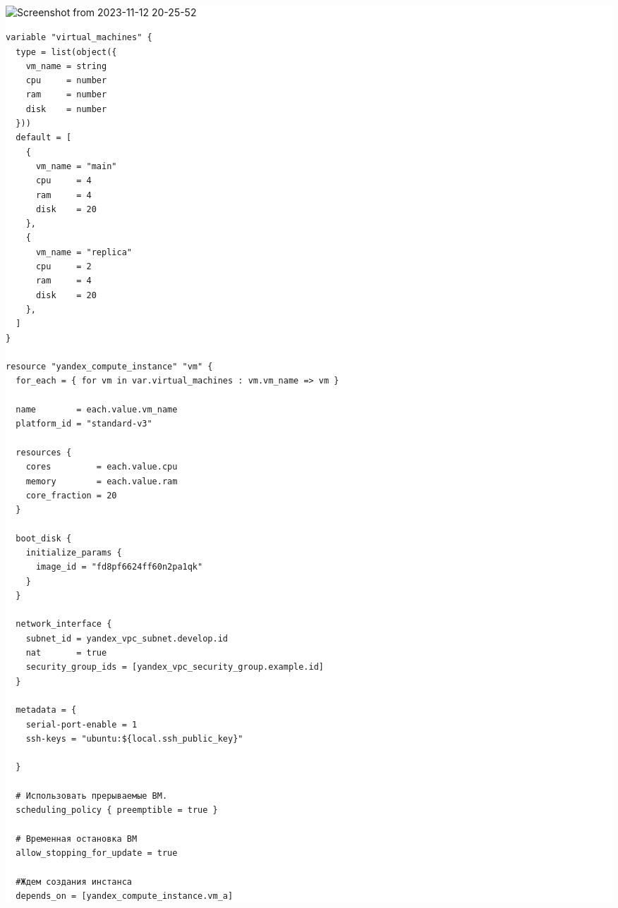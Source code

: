 ![Screenshot from 2023-11-12 20-25-52](https://github.com/alexnet123/homeworks/assets/75438030/c6044b4d-b479-4ad7-ad39-c2348af3bd04)

```
variable "virtual_machines" {
  type = list(object({
    vm_name = string
    cpu     = number
    ram     = number
    disk    = number
  }))
  default = [
    {
      vm_name = "main"
      cpu     = 4
      ram     = 4
      disk    = 20
    },
    {
      vm_name = "replica"
      cpu     = 2
      ram     = 4
      disk    = 20
    },
  ]
}

resource "yandex_compute_instance" "vm" {
  for_each = { for vm in var.virtual_machines : vm.vm_name => vm }

  name        = each.value.vm_name
  platform_id = "standard-v3"

  resources {
    cores         = each.value.cpu
    memory        = each.value.ram
    core_fraction = 20
  }

  boot_disk {
    initialize_params {
      image_id = "fd8pf6624ff60n2pa1qk"
    }
  }

  network_interface {
    subnet_id = yandex_vpc_subnet.develop.id
    nat       = true
    security_group_ids = [yandex_vpc_security_group.example.id]
  }

  metadata = {
    serial-port-enable = 1
    ssh-keys = "ubuntu:${local.ssh_public_key}"

  }

  # Использовать прерываемые ВМ.
  scheduling_policy { preemptible = true }

  # Временная остановка ВМ
  allow_stopping_for_update = true

  #Ждем создания инстанса
  depends_on = [yandex_compute_instance.vm_a]
```